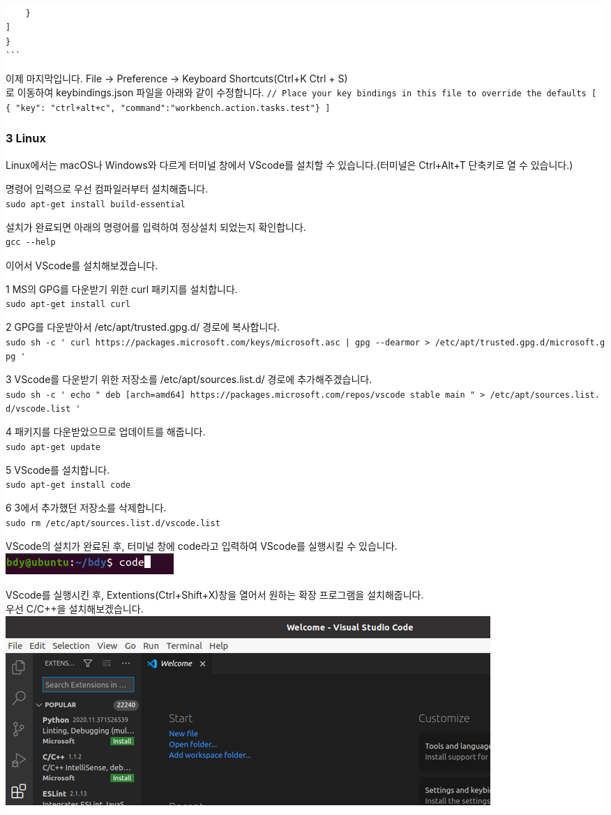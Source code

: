         }
    ]
    }
    ```

이제 마지막입니다. File -> Preference -> Keyboard Shortcuts(Ctrl+K Ctrl + S)  
로 이동하여 keybindings.json 파일을 아래와 같이 수정합니다.
    ```// Place your key bindings in this file to override the defaults
    [
        { "key": "ctrl+alt+c", "command":"workbench.action.tasks.test"}
    ]
    ```

### 3 Linux
Linux에서는 macOS나 Windows와 다르게 터미널 창에서 VScode를 설치할 수 있습니다.(터미널은 Ctrl+Alt+T 단축키로 열 수 있습니다.)

명령어 입력으로 우선 컴파일러부터 설치해줍니다.  
`sudo apt-get install build-essential`

설치가 완료되면 아래의 명령어를 입력하여 정상설치 되었는지 확인합니다.  
`gcc --help`


이어서 VScode를 설치해보겠습니다.

1 MS의 GPG를 다운받기 위한 curl 패키지를 설치합니다.  
`sudo apt-get install curl`

2 GPG를 다운받아서 /etc/apt/trusted.gpg.d/ 경로에 복사합니다.  
`sudo sh -c ' curl https://packages.microsoft.com/keys/microsoft.asc | gpg --dearmor > /etc/apt/trusted.gpg.d/microsoft.gpg '`

3 VScode를 다운받기 위한 저장소를 /etc/apt/sources.list.d/ 경로에 추가해주겠습니다.  
`sudo sh -c ' echo " deb [arch=amd64] https://packages.microsoft.com/repos/vscode stable main " > /etc/apt/sources.list.d/vscode.list '`

4 패키지를 다운받았으므로 업데이트를 해줍니다.  
`sudo apt-get update`

5 VScode를 설치합니다.  
`sudo apt-get install code`  

6 3에서 추가했던 저장소를 삭제합니다.  
`sudo rm /etc/apt/sources.list.d/vscode.list`  

VScode의 설치가 완료된 후, 터미널 창에 code라고 입력하여 VScode를 실행시킬 수 있습니다.  
![vscodeDownload_linux](./img/vscodeDownload_linux.PNG)

VScode를 실행시킨 후, Extentions(Ctrl+Shift+X)창을 열어서 원하는 확장 프로그램을 설치해줍니다.  
우선 C/C++을 설치해보겠습니다.  
![vscodeDownload_linux_1](./img/vscodeDownload_linux_1.PNG)
